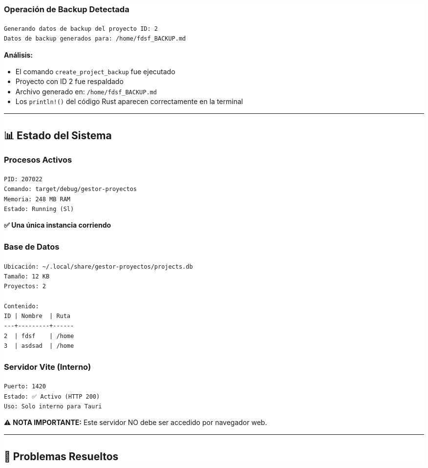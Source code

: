 ### Operación de Backup Detectada

```
Generando datos de backup del proyecto ID: 2
Datos de backup generados para: /home/fdsf_BACKUP.md
```

**Análisis:**
- El comando `create_project_backup` fue ejecutado
- Proyecto con ID 2 fue respaldado
- Archivo generado en: `/home/fdsf_BACKUP.md`
- Los `println!()` del código Rust aparecen correctamente en la terminal

---

## 📊 Estado del Sistema

### Procesos Activos

```
PID: 207022
Comando: target/debug/gestor-proyectos
Memoria: 248 MB RAM
Estado: Running (Sl)
```

**✅ Una única instancia corriendo**

### Base de Datos

```
Ubicación: ~/.local/share/gestor-proyectos/projects.db
Tamaño: 12 KB
Proyectos: 2

Contenido:
ID | Nombre  | Ruta
---+---------+------
2  | fdsf    | /home
3  | asdsad  | /home
```

### Servidor Vite (Interno)

```
Puerto: 1420
Estado: ✅ Activo (HTTP 200)
Uso: Solo interno para Tauri
```

⚠️ **NOTA IMPORTANTE:** Este servidor NO debe ser accedido por navegador web.

---

## 🔧 Problemas Resueltos
